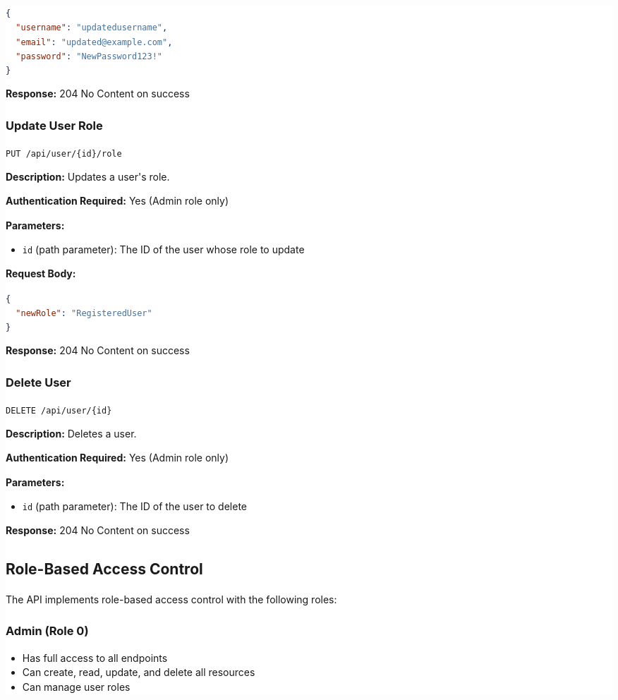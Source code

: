 ```json
{
  "username": "updatedusername",
  "email": "updated@example.com",
  "password": "NewPassword123!"
}
```

**Response:** 204 No Content on success

### Update User Role

```
PUT /api/user/{id}/role
```

**Description:** Updates a user's role.

**Authentication Required:** Yes (Admin role only)

**Parameters:**

- `id` (path parameter): The ID of the user whose role to update

**Request Body:**

```json
{
  "newRole": "RegisteredUser"
}
```

**Response:** 204 No Content on success

### Delete User

```
DELETE /api/user/{id}
```

**Description:** Deletes a user.

**Authentication Required:** Yes (Admin role only)

**Parameters:**

- `id` (path parameter): The ID of the user to delete

**Response:** 204 No Content on success

## Role-Based Access Control

The API implements role-based access control with the following roles:

### Admin (Role 0)

- Has full access to all endpoints
- Can create, read, update, and delete all resources
- Can manage user roles
